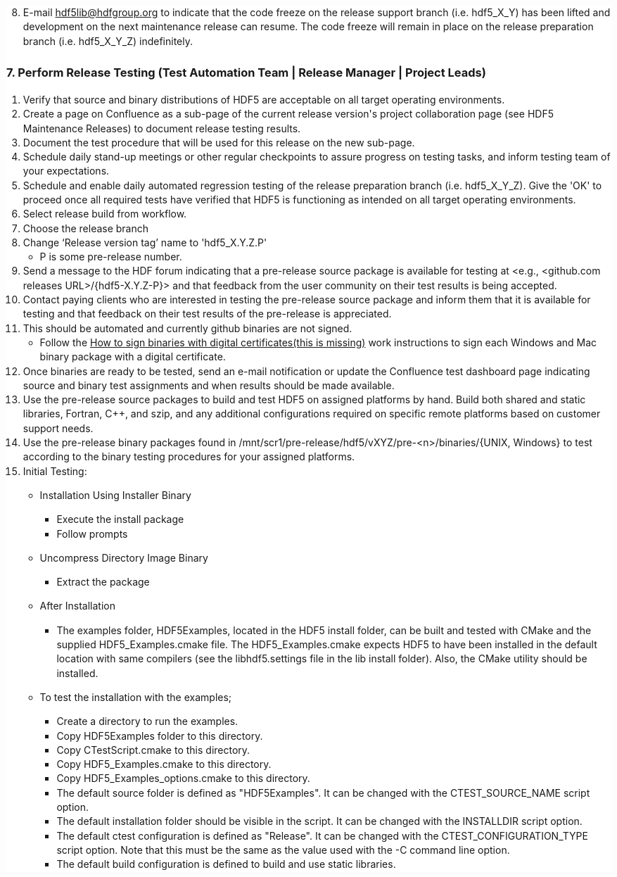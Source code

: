 8. E-mail hdf5lib@hdfgroup.org to indicate that the code freeze on the release support branch (i.e. hdf5_X_Y) has been lifted and development on the next maintenance release can resume. The code freeze will remain in place on the release preparation branch (i.e. hdf5_X_Y_Z) indefinitely.

### 7. Perform Release Testing (Test Automation Team | Release Manager | Project Leads)
1. Verify that source and binary distributions of HDF5 are acceptable on all target operating environments.
2. Create a page on Confluence as a sub-page of the current release version's project collaboration page (see HDF5 Maintenance Releases) to document release testing results. 
3. Document the test procedure that will be used for this release on the new sub-page. 
4. Schedule daily stand-up meetings or other regular checkpoints to assure progress on testing tasks, and inform testing team of your expectations.
5. Schedule and enable daily automated regression testing of the release preparation branch (i.e. hdf5_X_Y_Z). Give the 'OK' to proceed once all required tests have verified that HDF5 is functioning as intended on all target operating environments. 
6. Select release build from workflow.
7. Choose the release branch
8. Change ‘Release version tag’ name to 'hdf5_X.Y.Z.P'
    - P is some pre-release number.
9. Send a message to the HDF forum indicating that a pre-release source package is available for testing at <e.g., <github.com releases URL>/{hdf5-X.Y.Z-P}> and that feedback from the user community on their test results is being accepted.
10. Contact paying clients who are interested in testing the pre-release source package and inform them that it is available for testing and that feedback on their test results of the pre-release is appreciated.
11. This should be automated and currently github binaries are not signed.
    - Follow the [How to sign binaries with digital certificates(this is missing)]() work instructions to sign each Windows and Mac binary package with a digital certificate.
12. Once binaries are ready to be tested, send an e-mail notification or update the Confluence test dashboard page indicating source and binary test assignments and when results should be made available. 
13. Use the pre-release source packages to build and test HDF5 on assigned platforms by hand. Build both shared and static libraries, Fortran, C++, and szip, and any additional configurations required on specific remote platforms based on customer support needs.
14. Use the pre-release binary packages found in /mnt/scr1/pre-release/hdf5/vXYZ/pre-\<n\>/binaries/{UNIX, Windows} to test according to the binary testing procedures for your assigned platforms. 
15. Initial Testing: 
    - Installation Using Installer Binary
        - Execute the install package
        - Follow prompts
    - Uncompress Directory Image Binary
        - Extract the package
    - After Installation
        - The examples folder, HDF5Examples, located in the HDF5 install folder, can be built and tested with CMake and the supplied
            HDF5_Examples.cmake file. The HDF5_Examples.cmake expects HDF5 to have been installed in the default location with same compilers (see the
            libhdf5.settings file in the lib install folder). Also, the CMake utility should be installed.

    - To test the installation with the examples;
        - Create a directory to run the examples.
        - Copy HDF5Examples folder to this directory.
        - Copy CTestScript.cmake to this directory.
        - Copy HDF5_Examples.cmake to this directory.
        - Copy HDF5_Examples_options.cmake to this directory.
        - The default source folder is defined as "HDF5Examples". It can be changed with the CTEST_SOURCE_NAME script option.
        - The default installation folder should be visible in the script. It can be changed with the INSTALLDIR script option.
        - The default ctest configuration is defined as "Release". It can be changed
            with the CTEST_CONFIGURATION_TYPE script option. Note that this must
            be the same as the value used with the -C command line option.
        - The default build configuration is defined to build and use static libraries.